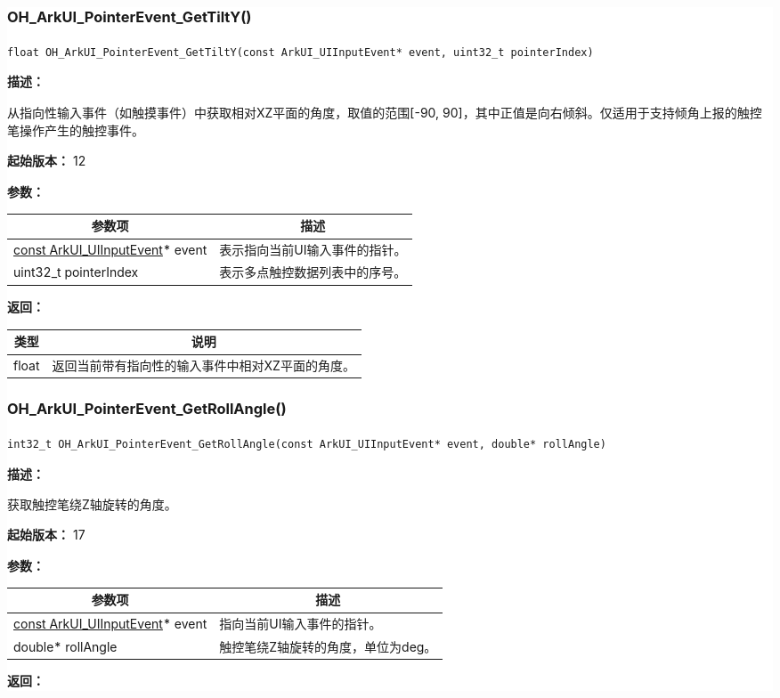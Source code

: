 ### OH_ArkUI_PointerEvent_GetTiltY()

```
float OH_ArkUI_PointerEvent_GetTiltY(const ArkUI_UIInputEvent* event, uint32_t pointerIndex)
```

**描述：**


从指向性输入事件（如触摸事件）中获取相对XZ平面的角度，取值的范围[-90, 90]，其中正值是向右倾斜。仅适用于支持倾角上报的触控笔操作产生的触控事件。

**起始版本：** 12


**参数：**

| 参数项 | 描述 |
| -- | -- |
| [const ArkUI_UIInputEvent](capi-arkui-eventmodule-arkui-uiinputevent.md)* event | 表示指向当前UI输入事件的指针。 |
| uint32_t pointerIndex | 表示多点触控数据列表中的序号。 |

**返回：**

| 类型 | 说明 |
| -- | -- |
| float | 返回当前带有指向性的输入事件中相对XZ平面的角度。 |

### OH_ArkUI_PointerEvent_GetRollAngle()

```
int32_t OH_ArkUI_PointerEvent_GetRollAngle(const ArkUI_UIInputEvent* event, double* rollAngle)
```

**描述：**


获取触控笔绕Z轴旋转的角度。

**起始版本：** 17


**参数：**

| 参数项 | 描述 |
| -- | -- |
| [const ArkUI_UIInputEvent](capi-arkui-eventmodule-arkui-uiinputevent.md)* event | 指向当前UI输入事件的指针。 |
| double* rollAngle | 触控笔绕Z轴旋转的角度，单位为deg。|

**返回：**

